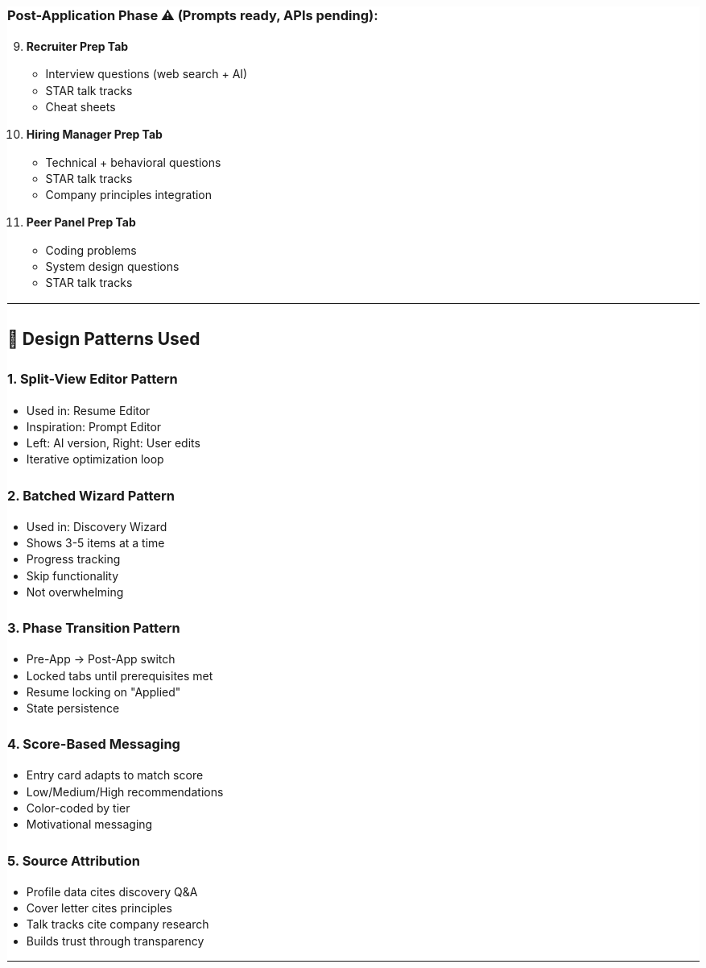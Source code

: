 ### Post-Application Phase ⚠️ (Prompts ready, APIs pending):

9. **Recruiter Prep Tab**
   - Interview questions (web search + AI)
   - STAR talk tracks
   - Cheat sheets

10. **Hiring Manager Prep Tab**
    - Technical + behavioral questions
    - STAR talk tracks
    - Company principles integration

11. **Peer Panel Prep Tab**
    - Coding problems
    - System design questions
    - STAR talk tracks

---

## 🎨 Design Patterns Used

### 1. **Split-View Editor Pattern**
- Used in: Resume Editor
- Inspiration: Prompt Editor
- Left: AI version, Right: User edits
- Iterative optimization loop

### 2. **Batched Wizard Pattern**
- Used in: Discovery Wizard
- Shows 3-5 items at a time
- Progress tracking
- Skip functionality
- Not overwhelming

### 3. **Phase Transition Pattern**
- Pre-App → Post-App switch
- Locked tabs until prerequisites met
- Resume locking on "Applied"
- State persistence

### 4. **Score-Based Messaging**
- Entry card adapts to match score
- Low/Medium/High recommendations
- Color-coded by tier
- Motivational messaging

### 5. **Source Attribution**
- Profile data cites discovery Q&A
- Cover letter cites principles
- Talk tracks cite company research
- Builds trust through transparency

---